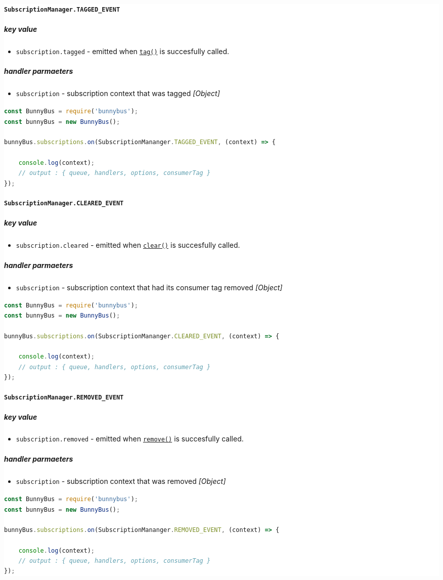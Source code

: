 #### `SubscriptionManager.TAGGED_EVENT`

##### key value

* `subscription.tagged` - emitted when [`tag()`](#tagqueue-consumertag) is succesfully called.

##### handler parmaeters

* `subscription` - subscription context that was tagged *[Object]*

```javascript
const BunnyBus = require('bunnybus');
const bunnyBus = new BunnyBus();

bunnyBus.subscriptions.on(SubscriptionMananger.TAGGED_EVENT, (context) => {

    console.log(context);
    // output : { queue, handlers, options, consumerTag }
});
```

#### `SubscriptionManager.CLEARED_EVENT`

##### key value

* `subscription.cleared` - emitted when [`clear()`](#clearqueue) is succesfully called.

##### handler parmaeters

* `subscription` - subscription context that had its consumer tag removed *[Object]*

```javascript
const BunnyBus = require('bunnybus');
const bunnyBus = new BunnyBus();

bunnyBus.subscriptions.on(SubscriptionMananger.CLEARED_EVENT, (context) => {

    console.log(context);
    // output : { queue, handlers, options, consumerTag }
});
```

#### `SubscriptionManager.REMOVED_EVENT`

##### key value

* `subscription.removed` - emitted when [`remove()`](#removequeue) is succesfully called.

##### handler parmaeters

* `subscription` - subscription context that was removed *[Object]*

```javascript
const BunnyBus = require('bunnybus');
const bunnyBus = new BunnyBus();

bunnyBus.subscriptions.on(SubscriptionMananger.REMOVED_EVENT, (context) => {

    console.log(context);
    // output : { queue, handlers, options, consumerTag }
});
```
